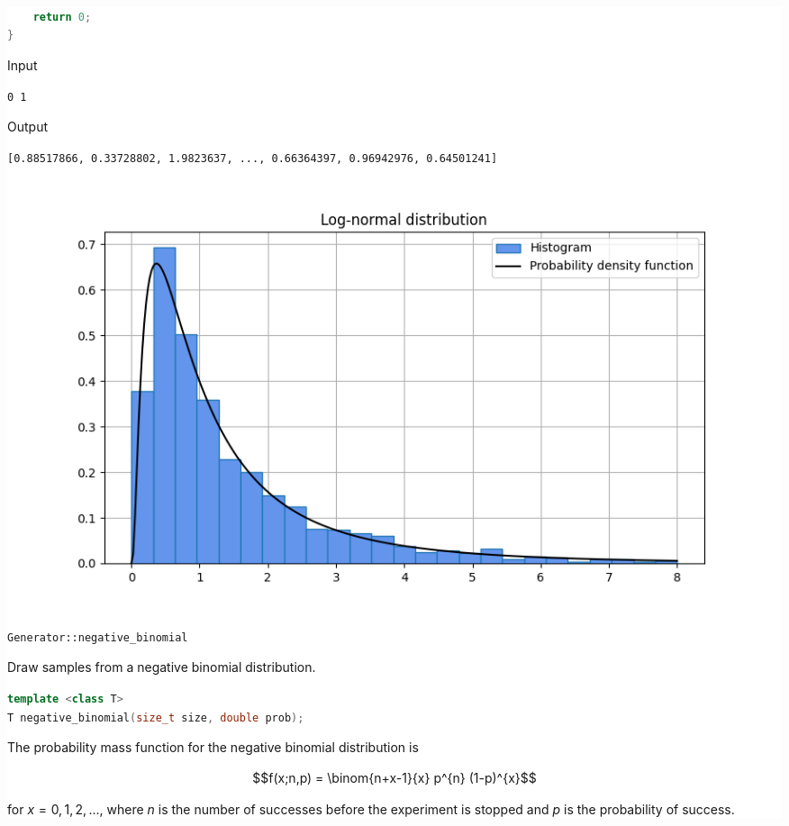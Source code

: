 ```cpp
    return 0;
}
```

Input

```
0 1
```

Output

```
[0.88517866, 0.33728802, 1.9823637, ..., 0.66364397, 0.96942976, 0.64501241]
```

![Lognormal histogram](../Figures/histogram/lognormal.png)

`Generator::negative_binomial`

Draw samples from a negative binomial distribution. 
```cpp
template <class T>
T negative_binomial(size_t size, double prob);
```

The probability mass function for the negative binomial distribution is

$$f(x;n,p) = \binom{n+x-1}{x} p^{n} (1-p)^{x}$$

for $x = 0, 1, 2, ...$, where $n$ is the number of successes before the 
experiment is stopped and $p$ is the probability of success.

